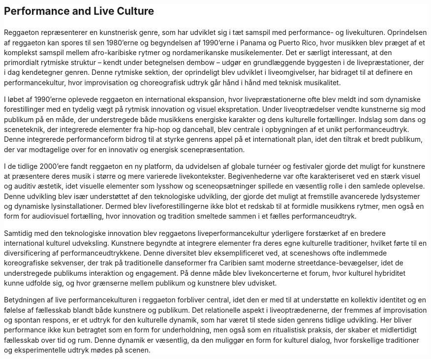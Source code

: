 ## Performance and Live Culture

Reggaeton repræsenterer en kunstnerisk genre, som har udviklet sig i tæt samspil med performance- og
livekulturen. Oprindelsen af reggaeton kan spores til sen 1980’erne og begyndelsen af 1990’erne i
Panama og Puerto Rico, hvor musikken blev præget af et komplekst samspil mellem afro-karibiske
rytmer og nordamerikanske musikelementer. Det er særligt interessant, at den primordialt rytmiske
struktur – kendt under betegnelsen dembow – udgør en grundlæggende byggesten i de livepræstationer,
der i dag kendetegner genren. Denne rytmiske sektion, der oprindeligt blev udviklet i
liveomgivelser, har bidraget til at definere en performancekultur, hvor improvisation og
choreografisk udtryk går hånd i hånd med teknisk musikalitet.

I løbet af 1990’erne oplevede reggaeton en international ekspansion, hvor livepræstationerne ofte
blev meldt ind som dynamiske forestillinger med en tydelig vægt på rytmisk innovation og visuel
ekspretation. Under liveoptrædelser vendte kunstnerne sig mod publikum på en måde, der understregede
både musikkens energiske karakter og dens kulturelle fortællinger. Indslag som dans og sceneteknik,
der integrerede elementer fra hip-hop og dancehall, blev centrale i opbygningen af et unikt
performanceudtryk. Denne integrerede performanceform bidrog til at styrke genrens appel på et
internationalt plan, idet den tiltrak et bredt publikum, der var modtagelige over for en innovativ
og energisk scenepræsentation.

I de tidlige 2000’ere fandt reggaeton en ny platform, da udvidelsen af globale turnéer og festivaler
gjorde det muligt for kunstnere at præsentere deres musik i større og mere varierede livekontekster.
Begivenhederne var ofte karakteriseret ved en stærk visuel og auditiv æstetik, idet visuelle
elementer som lysshow og sceneopsætninger spillede en væsentlig rolle i den samlede oplevelse. Denne
udvikling blev især understøttet af den teknologiske udvikling, der gjorde det muligt at fremstille
avancerede lydsystemer og dynamiske lysinstallationer. Dermed blev liveforestillingerne ikke blot et
redskab til at formidle musikkens rytmer, men også en form for audiovisuel fortælling, hvor
innovation og tradition smeltede sammen i et fælles performanceudtryk.

Samtidig med den teknologiske innovation blev reggaetons liveperformancekultur yderligere forstærket
af en bredere international kulturel udveksling. Kunstnere begyndte at integrere elementer fra deres
egne kulturelle traditioner, hvilket førte til en diversificering af performanceudtrykkene. Denne
diversitet blev eksemplificeret ved, at sceneshows ofte indlemmede koreografiske sekvenser, der trak
på traditionelle danseformer fra Caribien samt moderne streetdance-bevægelser, idet de understregede
publikums interaktion og engagement. På denne måde blev livekoncerterne et forum, hvor kulturel
hybriditet kunne udfolde sig, og hvor grænserne mellem publikum og kunstnere blev udvisket.

Betydningen af live performancekulturen i reggaeton forbliver central, idet den er med til at
understøtte en kollektiv identitet og en følelse af fællesskab blandt både kunstnere og publikum.
Det relationelle aspekt i liveoptrædenerne, der fremmes af improvisation og spontan respons, er et
udtryk for den kulturelle dynamik, som har været til stede siden genrens tidlige udvikling. Her
bliver performance ikke kun betragtet som en form for underholdning, men også som en ritualistisk
praksis, der skaber et midlertidigt fællesskab over tid og rum. Denne dynamik er væsentlig, da den
muliggør en form for kulturel dialog, hvor forskellige traditioner og eksperimentelle udtryk mødes
på scenen.
